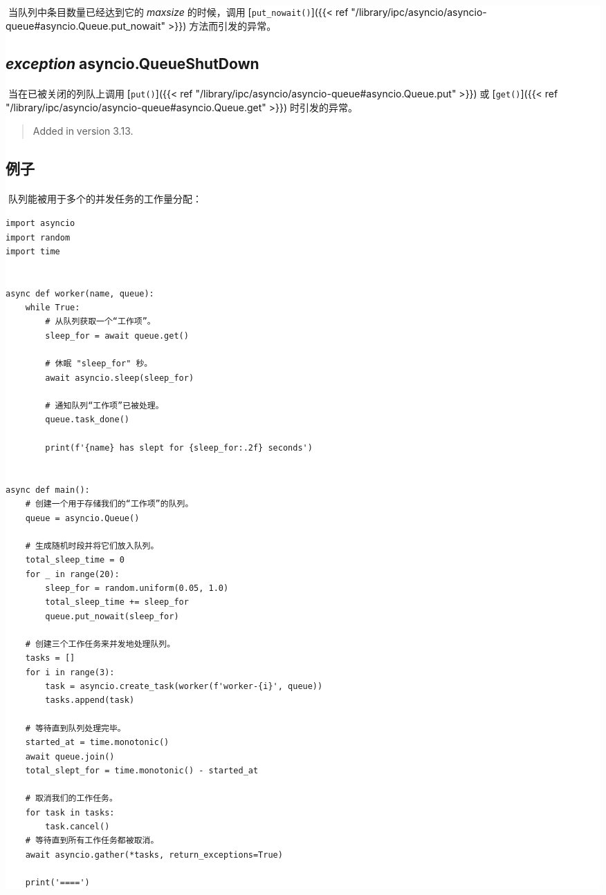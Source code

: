 ​	当队列中条目数量已经达到它的 *maxsize* 的时候，调用 [`put_nowait()`]({{< ref "/library/ipc/asyncio/asyncio-queue#asyncio.Queue.put_nowait" >}}) 方法而引发的异常。

## *exception* asyncio.**QueueShutDown**

​	当在已被关闭的列队上调用 [`put()`]({{< ref "/library/ipc/asyncio/asyncio-queue#asyncio.Queue.put" >}}) 或 [`get()`]({{< ref "/library/ipc/asyncio/asyncio-queue#asyncio.Queue.get" >}}) 时引发的异常。

> Added in version 3.13.
>

## 例子

​	队列能被用于多个的并发任务的工作量分配：

```
import asyncio
import random
import time


async def worker(name, queue):
    while True:
        # 从队列获取一个“工作项”。
        sleep_for = await queue.get()

        # 休眠 "sleep_for" 秒。
        await asyncio.sleep(sleep_for)

        # 通知队列“工作项”已被处理。
        queue.task_done()

        print(f'{name} has slept for {sleep_for:.2f} seconds')


async def main():
    # 创建一个用于存储我们的“工作项”的队列。
    queue = asyncio.Queue()

    # 生成随机时段并将它们放入队列。
    total_sleep_time = 0
    for _ in range(20):
        sleep_for = random.uniform(0.05, 1.0)
        total_sleep_time += sleep_for
        queue.put_nowait(sleep_for)

    # 创建三个工作任务来并发地处理队列。
    tasks = []
    for i in range(3):
        task = asyncio.create_task(worker(f'worker-{i}', queue))
        tasks.append(task)

    # 等待直到队列处理完毕。
    started_at = time.monotonic()
    await queue.join()
    total_slept_for = time.monotonic() - started_at

    # 取消我们的工作任务。
    for task in tasks:
        task.cancel()
    # 等待直到所有工作任务都被取消。
    await asyncio.gather(*tasks, return_exceptions=True)

    print('====')
```